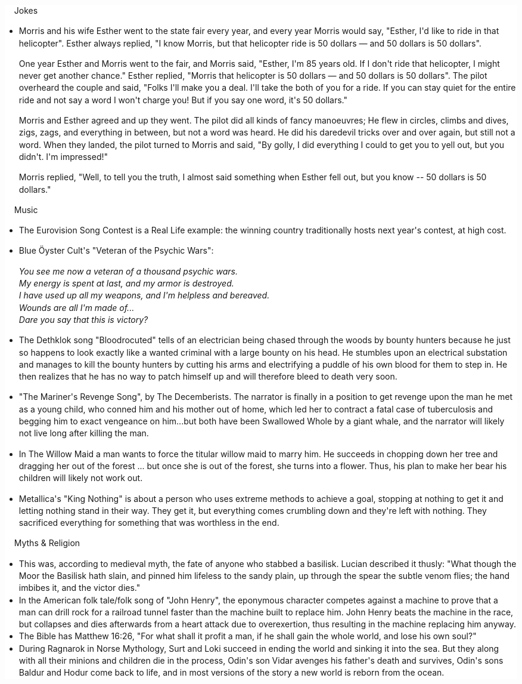     Jokes 

-   Morris and his wife Esther went to the state fair every year, and every year Morris would say, "Esther, I'd like to ride in that helicopter". Esther always replied, "I know Morris, but that helicopter ride is 50 dollars — and 50 dollars is 50 dollars".
    
    One year Esther and Morris went to the fair, and Morris said, "Esther, I'm 85 years old. If I don't ride that helicopter, I might never get another chance." Esther replied, "Morris that helicopter is 50 dollars — and 50 dollars is 50 dollars". The pilot overheard the couple and said, "Folks I'll make you a deal. I'll take the both of you for a ride. If you can stay quiet for the entire ride and not say a word I won't charge you! But if you say one word, it's 50 dollars."
    
    Morris and Esther agreed and up they went. The pilot did all kinds of fancy manoeuvres; He flew in circles, climbs and dives, zigs, zags, and everything in between, but not a word was heard. He did his daredevil tricks over and over again, but still not a word. When they landed, the pilot turned to Morris and said, "By golly, I did everything I could to get you to yell out, but you didn't. I'm impressed!"
    
    Morris replied, "Well, to tell you the truth, I almost said something when Esther fell out, but you know -- 50 dollars is 50 dollars."
    

    Music 

-   The Eurovision Song Contest is a Real Life example: the winning country traditionally hosts next year's contest, at high cost.
-   Blue Öyster Cult's "Veteran of the Psychic Wars":
    
    _You see me now a veteran of a thousand psychic wars._  
    _My energy is spent at last, and my armor is destroyed._  
    _I have used up all my weapons, and I'm helpless and bereaved._  
    _Wounds are all I'm made of..._  
    _Dare you say that this is victory?_
    
-   The Dethklok song "Bloodrocuted" tells of an electrician being chased through the woods by bounty hunters because he just so happens to look exactly like a wanted criminal with a large bounty on his head. He stumbles upon an electrical substation and manages to kill the bounty hunters by cutting his arms and electrifying a puddle of his own blood for them to step in. He then realizes that he has no way to patch himself up and will therefore bleed to death very soon.
-   "The Mariner's Revenge Song", by The Decemberists. The narrator is finally in a position to get revenge upon the man he met as a young child, who conned him and his mother out of home, which led her to contract a fatal case of tuberculosis and begging him to exact vengeance on him...but both have been Swallowed Whole by a giant whale, and the narrator will likely not live long after killing the man.
-   In The Willow Maid a man wants to force the titular willow maid to marry him. He succeeds in chopping down her tree and dragging her out of the forest ... but once she is out of the forest, she turns into a flower. Thus, his plan to make her bear his children will likely not work out.
-   Metallica's "King Nothing" is about a person who uses extreme methods to achieve a goal, stopping at nothing to get it and letting nothing stand in their way. They get it, but everything comes crumbling down and they're left with nothing. They sacrificed everything for something that was worthless in the end.

    Myths & Religion 

-   This was, according to medieval myth, the fate of anyone who stabbed a basilisk. Lucian described it thusly: "What though the Moor the Basilisk hath slain, and pinned him lifeless to the sandy plain, up through the spear the subtle venom flies; the hand imbibes it, and the victor dies."
-   In the American folk tale/folk song of "John Henry", the eponymous character competes against a machine to prove that a man can drill rock for a railroad tunnel faster than the machine built to replace him. John Henry beats the machine in the race, but collapses and dies afterwards from a heart attack due to overexertion, thus resulting in the machine replacing him anyway.
-   The Bible has Matthew 16:26, "For what shall it profit a man, if he shall gain the whole world, and lose his own soul?"
-   During Ragnarok in Norse Mythology, Surt and Loki succeed in ending the world and sinking it into the sea. But they along with all their minions and children die in the process, Odin's son Vidar avenges his father's death and survives, Odin's sons Baldur and Hodur come back to life, and in most versions of the story a new world is reborn from the ocean.
